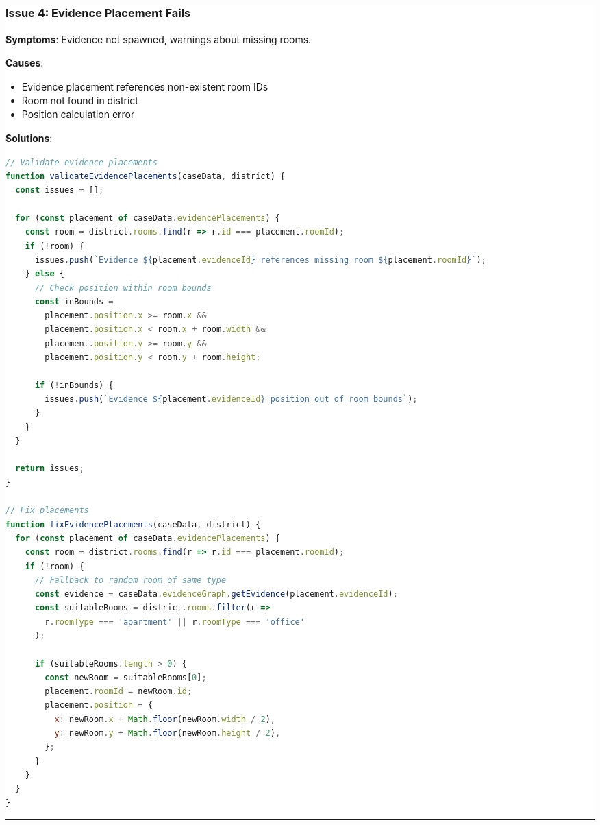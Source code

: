 
### Issue 4: Evidence Placement Fails

**Symptoms**: Evidence not spawned, warnings about missing rooms.

**Causes**:
- Evidence placement references non-existent room IDs
- Room not found in district
- Position calculation error

**Solutions**:
```javascript
// Validate evidence placements
function validateEvidencePlacements(caseData, district) {
  const issues = [];

  for (const placement of caseData.evidencePlacements) {
    const room = district.rooms.find(r => r.id === placement.roomId);
    if (!room) {
      issues.push(`Evidence ${placement.evidenceId} references missing room ${placement.roomId}`);
    } else {
      // Check position within room bounds
      const inBounds =
        placement.position.x >= room.x &&
        placement.position.x < room.x + room.width &&
        placement.position.y >= room.y &&
        placement.position.y < room.y + room.height;

      if (!inBounds) {
        issues.push(`Evidence ${placement.evidenceId} position out of room bounds`);
      }
    }
  }

  return issues;
}

// Fix placements
function fixEvidencePlacements(caseData, district) {
  for (const placement of caseData.evidencePlacements) {
    const room = district.rooms.find(r => r.id === placement.roomId);
    if (!room) {
      // Fallback to random room of same type
      const evidence = caseData.evidenceGraph.getEvidence(placement.evidenceId);
      const suitableRooms = district.rooms.filter(r =>
        r.roomType === 'apartment' || r.roomType === 'office'
      );

      if (suitableRooms.length > 0) {
        const newRoom = suitableRooms[0];
        placement.roomId = newRoom.id;
        placement.position = {
          x: newRoom.x + Math.floor(newRoom.width / 2),
          y: newRoom.y + Math.floor(newRoom.height / 2),
        };
      }
    }
  }
}
```

---